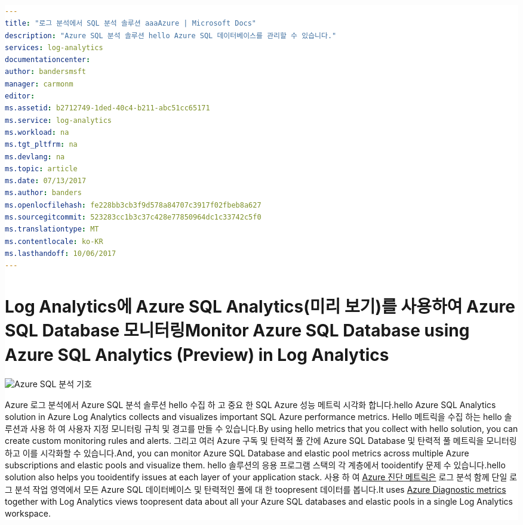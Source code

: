 ```yaml
---
title: "로그 분석에서 SQL 분석 솔루션 aaaAzure | Microsoft Docs"
description: "Azure SQL 분석 솔루션 hello Azure SQL 데이터베이스를 관리할 수 있습니다."
services: log-analytics
documentationcenter: 
author: bandersmsft
manager: carmonm
editor: 
ms.assetid: b2712749-1ded-40c4-b211-abc51cc65171
ms.service: log-analytics
ms.workload: na
ms.tgt_pltfrm: na
ms.devlang: na
ms.topic: article
ms.date: 07/13/2017
ms.author: banders
ms.openlocfilehash: fe228bb3cb3f9d578a84707c3917f02fbeb8a627
ms.sourcegitcommit: 523283cc1b3c37c428e77850964dc1c33742c5f0
ms.translationtype: MT
ms.contentlocale: ko-KR
ms.lasthandoff: 10/06/2017
---
```

# <a name="monitor-azure-sql-database-using-azure-sql-analytics-preview-in-log-analytics"></a><span data-ttu-id="c7bab-103">Log Analytics에 Azure SQL Analytics(미리 보기)를 사용하여 Azure SQL Database 모니터링</span><span class="sxs-lookup"><span data-stu-id="c7bab-103">Monitor Azure SQL Database using Azure SQL Analytics (Preview) in Log Analytics</span></span>

![Azure SQL 분석 기호](./media/log-analytics-azure-sql/azure-sql-symbol.png)

<span data-ttu-id="c7bab-105">Azure 로그 분석에서 Azure SQL 분석 솔루션 hello 수집 하 고 중요 한 SQL Azure 성능 메트릭 시각화 합니다.</span><span class="sxs-lookup"><span data-stu-id="c7bab-105">hello Azure SQL Analytics solution in Azure Log Analytics collects and visualizes important SQL Azure performance metrics.</span></span> <span data-ttu-id="c7bab-106">Hello 메트릭을 수집 하는 hello 솔루션과 사용 하 여 사용자 지정 모니터링 규칙 및 경고를 만들 수 있습니다.</span><span class="sxs-lookup"><span data-stu-id="c7bab-106">By using hello metrics that you collect with hello solution, you can create custom monitoring rules and alerts.</span></span> <span data-ttu-id="c7bab-107">그리고 여러 Azure 구독 및 탄력적 풀 간에 Azure SQL Database 및 탄력적 풀 메트릭을 모니터링하고 이를 시각화할 수 있습니다.</span><span class="sxs-lookup"><span data-stu-id="c7bab-107">And, you can monitor Azure SQL Database and elastic pool metrics across multiple Azure subscriptions and elastic pools and visualize them.</span></span> <span data-ttu-id="c7bab-108">hello 솔루션의 응용 프로그램 스택의 각 계층에서 tooidentify 문제 수 있습니다.</span><span class="sxs-lookup"><span data-stu-id="c7bab-108">hello solution also helps you tooidentify issues at each layer of your application stack.</span></span>  <span data-ttu-id="c7bab-109">사용 하 여 [Azure 진단 메트릭은](log-analytics-azure-storage.md) 로그 분석 함께 단일 로그 분석 작업 영역에서 모든 Azure SQL 데이터베이스 및 탄력적인 풀에 대 한 toopresent 데이터를 봅니다.</span><span class="sxs-lookup"><span data-stu-id="c7bab-109">It uses [Azure Diagnostic metrics](log-analytics-azure-storage.md) together with Log Analytics views toopresent data about all your Azure SQL databases and elastic pools in a single Log Analytics workspace.</span></span>
